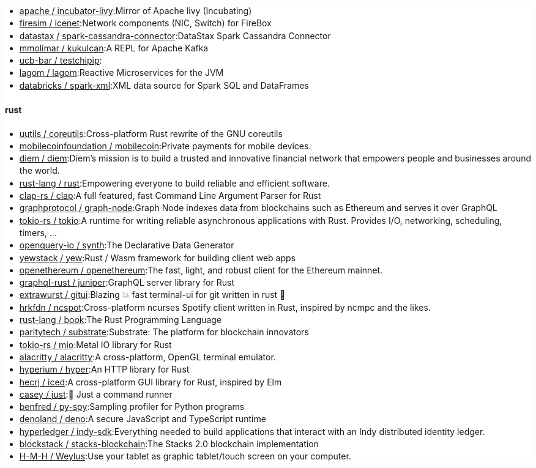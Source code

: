 * [apache / incubator-livy](https://github.com/apache/incubator-livy):Mirror of Apache livy (Incubating)
* [firesim / icenet](https://github.com/firesim/icenet):Network components (NIC, Switch) for FireBox
* [datastax / spark-cassandra-connector](https://github.com/datastax/spark-cassandra-connector):DataStax Spark Cassandra Connector
* [mmolimar / kukulcan](https://github.com/mmolimar/kukulcan):A REPL for Apache Kafka
* [ucb-bar / testchipip](https://github.com/ucb-bar/testchipip):
* [lagom / lagom](https://github.com/lagom/lagom):Reactive Microservices for the JVM
* [databricks / spark-xml](https://github.com/databricks/spark-xml):XML data source for Spark SQL and DataFrames

#### rust
* [uutils / coreutils](https://github.com/uutils/coreutils):Cross-platform Rust rewrite of the GNU coreutils
* [mobilecoinfoundation / mobilecoin](https://github.com/mobilecoinfoundation/mobilecoin):Private payments for mobile devices.
* [diem / diem](https://github.com/diem/diem):Diem’s mission is to build a trusted and innovative financial network that empowers people and businesses around the world.
* [rust-lang / rust](https://github.com/rust-lang/rust):Empowering everyone to build reliable and efficient software.
* [clap-rs / clap](https://github.com/clap-rs/clap):A full featured, fast Command Line Argument Parser for Rust
* [graphprotocol / graph-node](https://github.com/graphprotocol/graph-node):Graph Node indexes data from blockchains such as Ethereum and serves it over GraphQL
* [tokio-rs / tokio](https://github.com/tokio-rs/tokio):A runtime for writing reliable asynchronous applications with Rust. Provides I/O, networking, scheduling, timers, ...
* [openquery-io / synth](https://github.com/openquery-io/synth):The Declarative Data Generator
* [yewstack / yew](https://github.com/yewstack/yew):Rust / Wasm framework for building client web apps
* [openethereum / openethereum](https://github.com/openethereum/openethereum):The fast, light, and robust client for the Ethereum mainnet.
* [graphql-rust / juniper](https://github.com/graphql-rust/juniper):GraphQL server library for Rust
* [extrawurst / gitui](https://github.com/extrawurst/gitui):Blazing 💥 fast terminal-ui for git written in rust 🦀
* [hrkfdn / ncspot](https://github.com/hrkfdn/ncspot):Cross-platform ncurses Spotify client written in Rust, inspired by ncmpc and the likes.
* [rust-lang / book](https://github.com/rust-lang/book):The Rust Programming Language
* [paritytech / substrate](https://github.com/paritytech/substrate):Substrate: The platform for blockchain innovators
* [tokio-rs / mio](https://github.com/tokio-rs/mio):Metal IO library for Rust
* [alacritty / alacritty](https://github.com/alacritty/alacritty):A cross-platform, OpenGL terminal emulator.
* [hyperium / hyper](https://github.com/hyperium/hyper):An HTTP library for Rust
* [hecrj / iced](https://github.com/hecrj/iced):A cross-platform GUI library for Rust, inspired by Elm
* [casey / just](https://github.com/casey/just):🤖 Just a command runner
* [benfred / py-spy](https://github.com/benfred/py-spy):Sampling profiler for Python programs
* [denoland / deno](https://github.com/denoland/deno):A secure JavaScript and TypeScript runtime
* [hyperledger / indy-sdk](https://github.com/hyperledger/indy-sdk):Everything needed to build applications that interact with an Indy distributed identity ledger.
* [blockstack / stacks-blockchain](https://github.com/blockstack/stacks-blockchain):The Stacks 2.0 blockchain implementation
* [H-M-H / Weylus](https://github.com/H-M-H/Weylus):Use your tablet as graphic tablet/touch screen on your computer.
